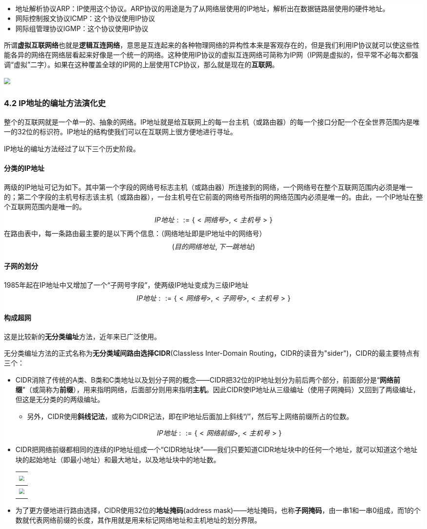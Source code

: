 - 地址解析协议ARP：IP使用这个协议。ARP协议的用途是为了从网络层使用的IP地址，解析出在数据链路层使用的硬件地址。
- 网际控制报文协议ICMP：这个协议使用IP协议
- 网际组管理协议IGMP：这个协议使用IP协议

所谓**虚拟互联网络**也就是**逻辑互连网络**，意思是互连起来的各种物理网络的异构性本来是客观存在的，但是我们利用IP协议就可以使这些性能各异的网络在网络层看起来好像是一个统一的网络。这种使用IP协议的虚拟互连网络可简称为IP网（IP网是虚拟的，但平常不必每次都强调“虚拟”二字）。如果在这种覆盖全球的IP网的上层使用TCP协议，那么就是现在的**互联网**。

<img src="../../../resources/images/notebook/杂技/CS/计算机网络/35.png" style="zoom:80%;" />

### 4.2 IP地址的编址方法演化史

整个的互联网就是一个单一的、抽象的网络。IP地址就是给互联网上的每一台主机（或路由器）的每一个接口分配一个在全世界范围内是唯一的32位的标识符。IP地址的结构使我们可以在互联网上很方便地进行寻址。

IP地址的编址方法经过了以下三个历史阶段。

#### 分类的IP地址

两级的IP地址可记为如下。其中第一个字段的网络号标志主机（或路由器）所连接到的网络，一个网络号在整个互联网范围内必须是唯一的；第二个字段的主机号标志该主机（或路由器），一台主机号在它前面的网络号所指明的网络范围内必须是唯一的。由此，一个IP地址在整个互联网范围内是唯一的。
$$
IP地址::=\{<网络号>, <主机号>\}
$$
在路由表中，每一条路由最主要的是以下两个信息：（网络地址即是IP地址中的网络号）
$$
(目的网络地址, 下一跳地址)
$$

#### 子网的划分

1985年起在IP地址中又增加了一个“子网号字段”，使两级IP地址变成为三级IP地址
$$
IP地址::=\{<网络号>, <子网号>, <主机号>\}
$$

#### 构成超网

这是比较新的**无分类编址**方法，近年来已广泛使用。

无分类编址方法的正式名称为**无分类域间路由选择CIDR**(Classless Inter-Domain Routing，CIDR的读音为"sider")，CIDR的最主要特点有三个：

- CIDR消除了传统的A类、B类和C类地址以及划分子网的概念——CIDR把32位的IP地址划分为前后两个部分，前面部分是“**网络前缀**”（或简称为**前缀**），用来指明网络，后面部分则用来指明**主机**。因此CIDR使IP地址从三级编址（使用子网掩码）又回到了两级编址，但这是无分类的的两级编址。
  
    - 另外，CIDR使用**斜线记法**，或称为CIDR记法，即在IP地址后面加上斜线“/”，然后写上网络前缀所占的位数。
    

    $$
    IP地址::=\{<网络前缀>, <主机号>\}
    $$
    
- CIDR把网络前缀都相同的连续的IP地址组成一个“CIDR地址块”——我们只要知道CIDR地址块中的任何一个地址，就可以知道这个地址块的起始地址（即最小地址）和最大地址，以及地址块中的地址数。

    | <img src="../../../resources/images/notebook/杂技/CS/计算机网络/36.png" style="zoom:67%;" /> |
    | ------------------------------------------------------------ |
    | <img src="../../../resources/images/notebook/杂技/CS/计算机网络/37.png" style="zoom:67%;" /> |

- 为了更方便地进行路由选择，CIDR使用32位的**地址掩码**(address mask)——地址掩码，也称**子网掩码**，由一串1和一串0组成，而1的个数就代表网络前缀的长度，其作用就是用来标记网络地址和主机地址的划分界限。
